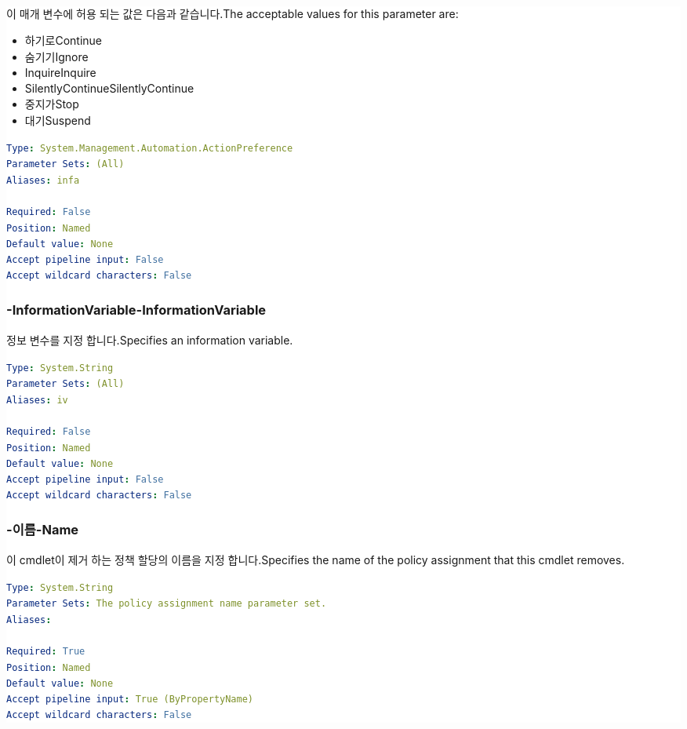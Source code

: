 <span data-ttu-id="e4cdc-129">이 매개 변수에 허용 되는 값은 다음과 같습니다.</span><span class="sxs-lookup"><span data-stu-id="e4cdc-129">The acceptable values for this parameter are:</span></span>

- <span data-ttu-id="e4cdc-130">하기로</span><span class="sxs-lookup"><span data-stu-id="e4cdc-130">Continue</span></span>
- <span data-ttu-id="e4cdc-131">숨기기</span><span class="sxs-lookup"><span data-stu-id="e4cdc-131">Ignore</span></span>
- <span data-ttu-id="e4cdc-132">Inquire</span><span class="sxs-lookup"><span data-stu-id="e4cdc-132">Inquire</span></span>
- <span data-ttu-id="e4cdc-133">SilentlyContinue</span><span class="sxs-lookup"><span data-stu-id="e4cdc-133">SilentlyContinue</span></span>
- <span data-ttu-id="e4cdc-134">중지가</span><span class="sxs-lookup"><span data-stu-id="e4cdc-134">Stop</span></span>
- <span data-ttu-id="e4cdc-135">대기</span><span class="sxs-lookup"><span data-stu-id="e4cdc-135">Suspend</span></span>

```yaml
Type: System.Management.Automation.ActionPreference
Parameter Sets: (All)
Aliases: infa

Required: False
Position: Named
Default value: None
Accept pipeline input: False
Accept wildcard characters: False
```

### <span data-ttu-id="e4cdc-136">-InformationVariable</span><span class="sxs-lookup"><span data-stu-id="e4cdc-136">-InformationVariable</span></span>
<span data-ttu-id="e4cdc-137">정보 변수를 지정 합니다.</span><span class="sxs-lookup"><span data-stu-id="e4cdc-137">Specifies an information variable.</span></span>

```yaml
Type: System.String
Parameter Sets: (All)
Aliases: iv

Required: False
Position: Named
Default value: None
Accept pipeline input: False
Accept wildcard characters: False
```

### <span data-ttu-id="e4cdc-138">-이름</span><span class="sxs-lookup"><span data-stu-id="e4cdc-138">-Name</span></span>
<span data-ttu-id="e4cdc-139">이 cmdlet이 제거 하는 정책 할당의 이름을 지정 합니다.</span><span class="sxs-lookup"><span data-stu-id="e4cdc-139">Specifies the name of the policy assignment that this cmdlet removes.</span></span>

```yaml
Type: System.String
Parameter Sets: The policy assignment name parameter set.
Aliases: 

Required: True
Position: Named
Default value: None
Accept pipeline input: True (ByPropertyName)
Accept wildcard characters: False
```
